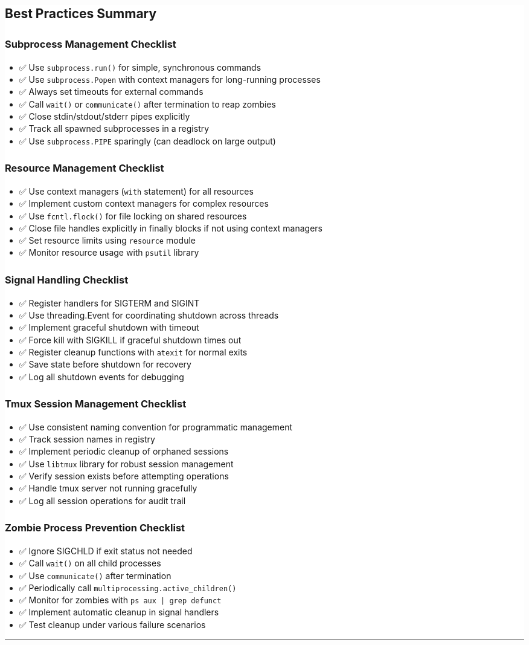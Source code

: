 
## Best Practices Summary

### Subprocess Management Checklist

- ✅ Use `subprocess.run()` for simple, synchronous commands
- ✅ Use `subprocess.Popen` with context managers for long-running processes
- ✅ Always set timeouts for external commands
- ✅ Call `wait()` or `communicate()` after termination to reap zombies
- ✅ Close stdin/stdout/stderr pipes explicitly
- ✅ Track all spawned subprocesses in a registry
- ✅ Use `subprocess.PIPE` sparingly (can deadlock on large output)

### Resource Management Checklist

- ✅ Use context managers (`with` statement) for all resources
- ✅ Implement custom context managers for complex resources
- ✅ Use `fcntl.flock()` for file locking on shared resources
- ✅ Close file handles explicitly in finally blocks if not using context managers
- ✅ Set resource limits using `resource` module
- ✅ Monitor resource usage with `psutil` library

### Signal Handling Checklist

- ✅ Register handlers for SIGTERM and SIGINT
- ✅ Use threading.Event for coordinating shutdown across threads
- ✅ Implement graceful shutdown with timeout
- ✅ Force kill with SIGKILL if graceful shutdown times out
- ✅ Register cleanup functions with `atexit` for normal exits
- ✅ Save state before shutdown for recovery
- ✅ Log all shutdown events for debugging

### Tmux Session Management Checklist

- ✅ Use consistent naming convention for programmatic management
- ✅ Track session names in registry
- ✅ Implement periodic cleanup of orphaned sessions
- ✅ Use `libtmux` library for robust session management
- ✅ Verify session exists before attempting operations
- ✅ Handle tmux server not running gracefully
- ✅ Log all session operations for audit trail

### Zombie Process Prevention Checklist

- ✅ Ignore SIGCHLD if exit status not needed
- ✅ Call `wait()` on all child processes
- ✅ Use `communicate()` after termination
- ✅ Periodically call `multiprocessing.active_children()`
- ✅ Monitor for zombies with `ps aux | grep defunct`
- ✅ Implement automatic cleanup in signal handlers
- ✅ Test cleanup under various failure scenarios

---